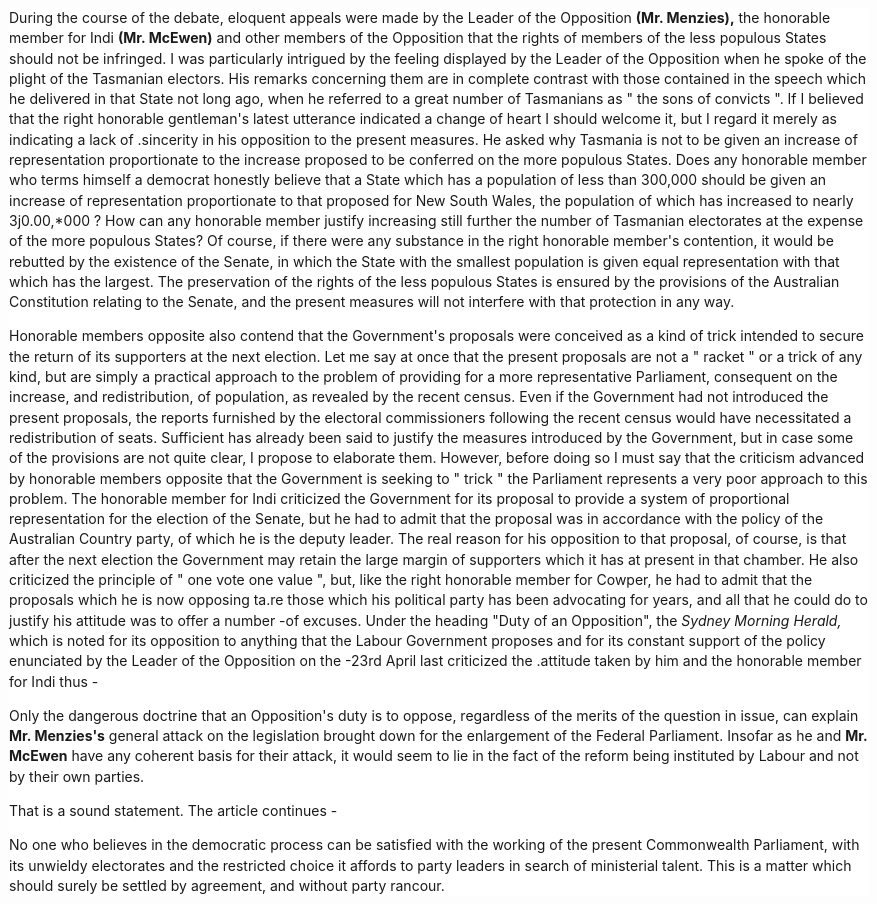 During the course of the debate, eloquent appeals were made by the Leader of the Opposition  **(Mr. Menzies),**  the honorable member for Indi  **(Mr. McEwen)**  and other members of the Opposition  that the rights of members of the less populous States should not be infringed. I was particularly intrigued by the feeling displayed by the Leader of the Opposition when he spoke of the plight of the Tasmanian electors.  His  remarks concerning them are in complete contrast with those contained in the speech which he delivered in that State not long ago, when he referred to a great number of Tasmanians as " the sons of convicts ". If I believed that the right honorable gentleman's latest utterance indicated a change of heart I should welcome it, but I regard it merely as indicating a lack of .sincerity in his opposition to the present measures. He asked why Tasmania is not to be given an increase of representation proportionate to the increase proposed to be conferred on the more populous States. Does any honorable member who terms himself a democrat honestly believe that a State which has a population of less than 300,000 should be given an increase of representation proportionate to that proposed for New South Wales, the population of which has increased to nearly 3j0.00,*000 ? How can any honorable member justify increasing still further the number of Tasmanian electorates at the expense of the more populous States? Of course, if there were any substance in the right honorable member's contention, it would be rebutted by the existence of the Senate, in which the State with the smallest population is given equal representation with that which has the largest. The preservation of the rights of the less populous States is ensured by the provisions of the Australian Constitution relating to the Senate, and the present measures will not interfere with that protection in any way. 

Honorable members opposite also contend that the Government's proposals were conceived as a kind of trick intended to secure the return of its supporters at the next election. Let me say at once that the present proposals are not a " racket " or a trick of any kind, but are simply a practical approach to the problem of providing for a more representative Parliament, consequent on the increase, and redistribution, of population, as revealed by the recent census. Even if the Government had not introduced the present proposals, the reports furnished by the electoral commissioners following the recent census would have necessitated a redistribution of seats. Sufficient has already been said to justify the measures introduced by the Government, but in case some of the provisions are not quite clear, I propose to elaborate them. However, before doing so I must say that the criticism advanced by honorable members opposite that the Government is seeking to " trick " the Parliament represents a very poor approach to this problem. The honorable member for Indi criticized the Government for its proposal to provide a system of proportional representation for the election of the Senate, but he had to admit that the proposal was in accordance with the policy of the Australian Country party, of which he is the  deputy  leader. The real reason for his opposition to that proposal, of course, is that after the next election the Government may retain the large margin of supporters which it has at present in that chamber. He also criticized the principle of " one vote one value ", but, like the right honorable member for Cowper, he had to admit that the proposals which he is now opposing ta.re those which his political party has been advocating for years, and all that he could do to justify his attitude was to offer a number -of excuses. Under the heading "Duty of an Opposition", the  *Sydney Morning*  *Herald,*  which is noted for its opposition to anything that the Labour Government proposes and for its constant support of the policy enunciated by the Leader of the Opposition on the -23rd April last criticized the .attitude taken by him and the honorable member for Indi thus - 

Only the dangerous doctrine that an Opposition's duty is to oppose, regardless of the merits of the question in issue, can explain  **Mr. Menzies's**  general attack on the legislation brought down for the enlargement of the Federal Parliament. Insofar as he and  **Mr. McEwen**  have any coherent basis for their attack, it would seem to lie in the fact of the reform being instituted by Labour and not by their own parties. 

That is a sound statement. The article continues - 

No one who believes in the democratic process can be satisfied with the working of the present Commonwealth Parliament, with its unwieldy electorates and the restricted choice it affords to party leaders in search of ministerial talent. This is a matter which should surely be settled by agreement, and without party rancour. 
